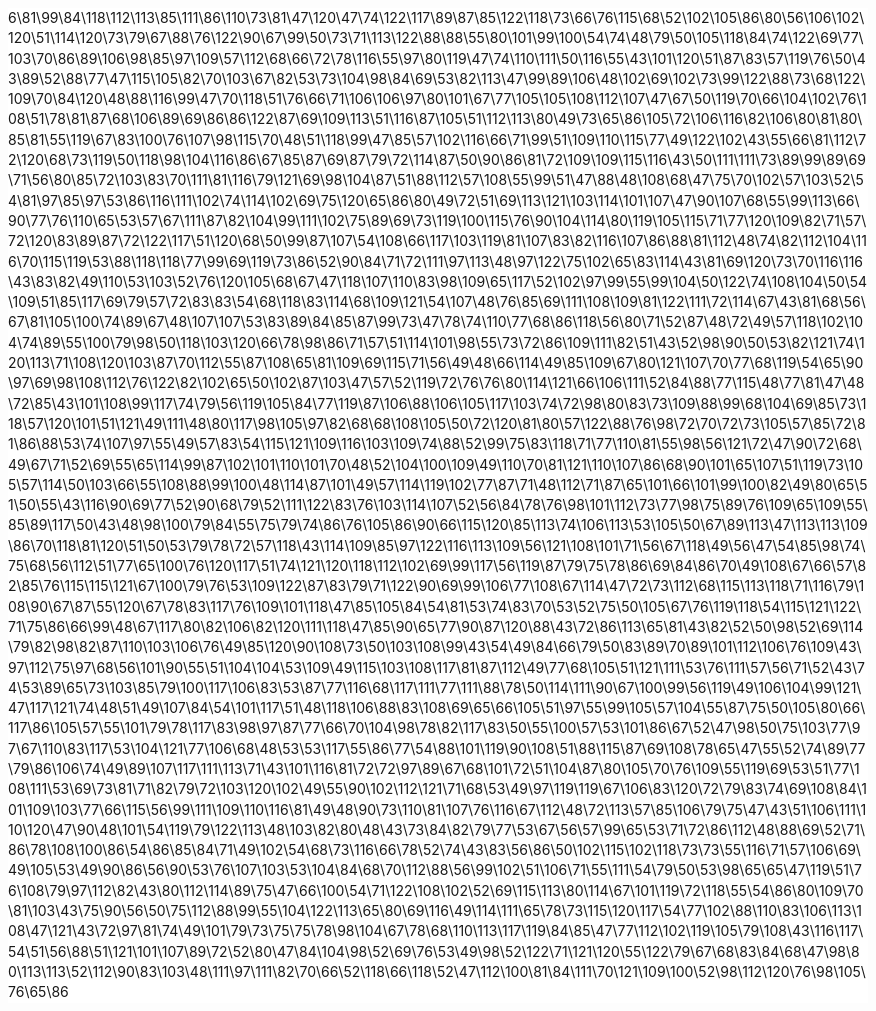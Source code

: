 6\81\99\84\118\112\113\85\111\86\110\73\81\47\120\47\74\122\117\89\87\85\122\118\73\66\76\115\68\52\102\105\86\80\56\106\102\120\51\114\120\73\79\67\88\76\122\90\67\99\50\73\71\113\122\88\88\55\80\101\99\100\54\74\48\79\50\105\118\84\74\122\69\77\103\70\86\89\106\98\85\97\109\57\112\68\66\72\78\116\55\97\80\119\47\74\110\111\50\116\55\43\101\120\51\87\83\57\119\76\50\43\89\52\88\77\47\115\105\82\70\103\67\82\53\73\104\98\84\69\53\82\113\47\99\89\106\48\102\69\102\73\99\122\88\73\68\122\109\70\84\120\48\88\116\99\47\70\118\51\76\66\71\106\106\97\80\101\67\77\105\105\108\112\107\47\67\50\119\70\66\104\102\76\108\51\78\81\87\68\106\89\69\86\86\122\87\69\109\113\51\116\87\105\51\112\113\80\49\73\65\86\105\72\106\116\82\106\80\81\80\85\81\55\119\67\83\100\76\107\98\115\70\48\51\118\99\47\85\57\102\116\66\71\99\51\109\110\115\77\49\122\102\43\55\66\81\112\72\120\68\73\119\50\118\98\104\116\86\67\85\87\69\87\79\72\114\87\50\90\86\81\72\109\109\115\116\43\50\111\111\73\89\99\89\69\71\56\80\85\72\103\83\70\111\81\116\79\121\69\98\104\87\51\88\112\57\108\55\99\51\47\88\48\108\68\47\75\70\102\57\103\52\54\81\97\85\97\53\86\116\111\102\74\114\102\69\75\120\65\86\80\49\72\51\69\113\121\103\114\101\107\47\90\107\68\55\99\113\66\90\77\76\110\65\53\57\67\111\87\82\104\99\111\102\75\89\69\73\119\100\115\76\90\104\114\80\119\105\115\71\77\120\109\82\71\57\72\120\83\89\87\72\122\117\51\120\68\50\99\87\107\54\108\66\117\103\119\81\107\83\82\116\107\86\88\81\112\48\74\82\112\104\116\70\115\119\53\88\118\118\77\99\69\119\73\86\52\90\84\71\72\111\97\113\48\97\122\75\102\65\83\114\43\81\69\120\73\70\116\116\43\83\82\49\110\53\103\52\76\120\105\68\67\47\118\107\110\83\98\109\65\117\52\102\97\99\55\99\104\50\122\74\108\104\50\54\109\51\85\117\69\79\57\72\83\83\54\68\118\83\114\68\109\121\54\107\48\76\85\69\111\108\109\81\122\111\72\114\67\43\81\68\56\67\81\105\100\74\89\67\48\107\107\53\83\89\84\85\87\99\73\47\78\74\110\77\68\86\118\56\80\71\52\87\48\72\49\57\118\102\104\74\89\55\100\79\98\50\118\103\120\66\78\98\86\71\57\51\114\101\98\55\73\72\86\109\111\82\51\43\52\98\90\50\53\82\121\74\120\113\71\108\120\103\87\70\112\55\87\108\65\81\109\69\115\71\56\49\48\66\114\49\85\109\67\80\121\107\70\77\68\119\54\65\90\97\69\98\108\112\76\122\82\102\65\50\102\87\103\47\57\52\119\72\76\76\80\114\121\66\106\111\52\84\88\77\115\48\77\81\47\48\72\85\43\101\108\99\117\74\79\56\119\105\84\77\119\87\106\88\106\105\117\103\74\72\98\80\83\73\109\88\99\68\104\69\85\73\118\57\120\101\51\121\49\111\48\80\117\98\105\97\82\68\68\108\105\50\72\120\81\80\57\122\88\76\98\72\70\72\73\105\57\85\72\81\86\88\53\74\107\97\55\49\57\83\54\115\121\109\116\103\109\74\88\52\99\75\83\118\71\77\110\81\55\98\56\121\72\47\90\72\68\49\67\71\52\69\55\65\114\99\87\102\101\110\101\70\48\52\104\100\109\49\110\70\81\121\110\107\86\68\90\101\65\107\51\119\73\105\57\114\50\103\66\55\108\88\99\100\48\114\87\101\49\57\114\119\102\77\87\71\48\112\71\87\65\101\66\101\99\100\82\49\80\65\51\50\55\43\116\90\69\77\52\90\68\79\52\111\122\83\76\103\114\107\52\56\84\78\76\98\101\112\73\77\98\75\89\76\109\65\109\55\85\89\117\50\43\48\98\100\79\84\55\75\79\74\86\76\105\86\90\66\115\120\85\113\74\106\113\53\105\50\67\89\113\47\113\113\109\86\70\118\81\120\51\50\53\79\78\72\57\118\43\114\109\85\97\122\116\113\109\56\121\108\101\71\56\67\118\49\56\47\54\85\98\74\75\68\56\112\51\77\65\100\76\120\117\51\74\121\120\118\112\102\69\99\117\56\119\87\79\75\78\86\69\84\86\70\49\108\67\66\57\82\85\76\115\115\121\67\100\79\76\53\109\122\87\83\79\71\122\90\69\99\106\77\108\67\114\47\72\73\112\68\115\113\118\71\116\79\108\90\67\87\55\120\67\78\83\117\76\109\101\118\47\85\105\84\54\81\53\74\83\70\53\52\75\50\105\67\76\119\118\54\115\121\122\71\75\86\66\99\48\67\117\80\82\106\82\120\111\118\47\85\90\65\77\90\87\120\88\43\72\86\113\65\81\43\82\52\50\98\52\69\114\79\82\98\82\87\110\103\106\76\49\85\120\90\108\73\50\103\108\99\43\54\49\84\66\79\50\83\89\70\89\101\112\106\76\109\43\97\112\75\97\68\56\101\90\55\51\104\104\53\109\49\115\103\108\117\81\87\112\49\77\68\105\51\121\111\53\76\111\57\56\71\52\43\74\53\89\65\73\103\85\79\100\117\106\83\53\87\77\116\68\117\111\77\111\88\78\50\114\111\90\67\100\99\56\119\49\106\104\99\121\47\117\121\74\48\51\49\107\84\54\101\117\51\48\118\106\88\83\108\69\65\66\105\51\97\55\99\105\57\104\55\87\75\50\105\80\66\117\86\105\57\55\101\79\78\117\83\98\97\87\77\66\70\104\98\78\82\117\83\50\55\100\57\53\101\86\67\52\47\98\50\75\103\77\97\67\110\83\117\53\104\121\77\106\68\48\53\53\117\55\86\77\54\88\101\119\90\108\51\88\115\87\69\108\78\65\47\55\52\74\89\77\79\86\106\74\49\89\107\117\111\113\71\43\101\116\81\72\72\97\89\67\68\101\72\51\104\87\80\105\70\76\109\55\119\69\53\51\77\108\111\53\69\73\81\71\82\79\72\103\120\102\49\55\90\102\112\121\71\68\53\49\97\119\119\67\106\83\120\72\79\83\74\69\108\84\101\109\103\77\66\115\56\99\111\109\110\116\81\49\48\90\73\110\81\107\76\116\67\112\48\72\113\57\85\106\79\75\47\43\51\106\111\110\120\47\90\48\101\54\119\79\122\113\48\103\82\80\48\43\73\84\82\79\77\53\67\56\57\99\65\53\71\72\86\112\48\88\69\52\71\86\78\108\100\86\54\86\85\84\71\49\102\54\68\73\116\66\78\52\74\43\83\56\86\50\102\115\102\118\73\73\55\116\71\57\106\69\49\105\53\49\90\86\56\90\53\76\107\103\53\104\84\68\70\112\88\56\99\102\51\106\71\55\111\54\79\50\53\98\65\65\47\119\51\76\108\79\97\112\82\43\80\112\114\89\75\47\66\100\54\71\122\108\102\52\69\115\113\80\114\67\101\119\72\118\55\54\86\80\109\70\81\103\43\75\90\56\50\75\112\88\99\55\104\122\113\65\80\69\116\49\114\111\65\78\73\115\120\117\54\77\102\88\110\83\106\113\108\47\121\43\72\97\81\74\49\101\79\73\75\75\78\98\104\67\78\68\110\113\117\119\84\85\47\77\112\102\119\105\79\108\43\116\117\54\51\56\88\51\121\101\107\89\72\52\80\47\84\104\98\52\69\76\53\49\98\52\122\71\121\120\55\122\79\67\68\83\84\68\47\98\80\113\113\52\112\90\83\103\48\111\97\111\82\70\66\52\118\66\118\52\47\112\100\81\84\111\70\121\109\100\52\98\112\120\76\98\105\76\65\86